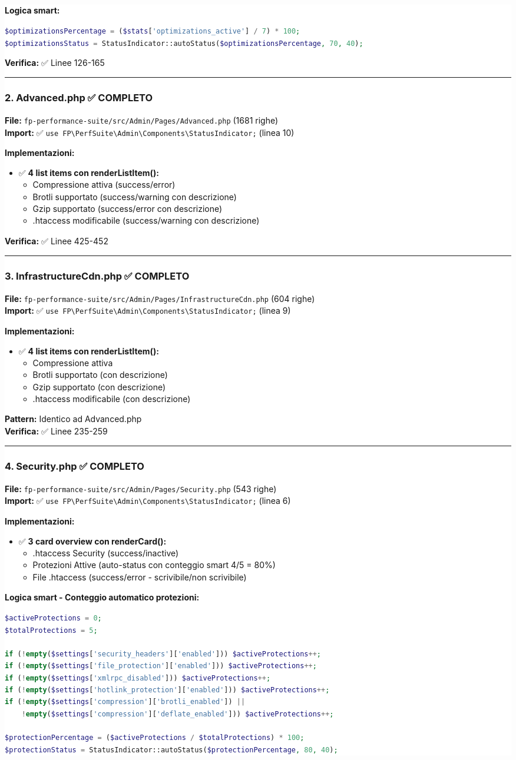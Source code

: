 **Logica smart:**
```php
$optimizationsPercentage = ($stats['optimizations_active'] / 7) * 100;
$optimizationsStatus = StatusIndicator::autoStatus($optimizationsPercentage, 70, 40);
```

**Verifica:** ✅ Linee 126-165

---

### 2. Advanced.php ✅ COMPLETO
**File:** `fp-performance-suite/src/Admin/Pages/Advanced.php` (1681 righe)  
**Import:** ✅ `use FP\PerfSuite\Admin\Components\StatusIndicator;` (linea 10)

**Implementazioni:**
- ✅ **4 list items con renderListItem():**
  - Compressione attiva (success/error)
  - Brotli supportato (success/warning con descrizione)
  - Gzip supportato (success/error con descrizione)
  - .htaccess modificabile (success/warning con descrizione)

**Verifica:** ✅ Linee 425-452

---

### 3. InfrastructureCdn.php ✅ COMPLETO
**File:** `fp-performance-suite/src/Admin/Pages/InfrastructureCdn.php` (604 righe)  
**Import:** ✅ `use FP\PerfSuite\Admin\Components\StatusIndicator;` (linea 9)

**Implementazioni:**
- ✅ **4 list items con renderListItem():**
  - Compressione attiva
  - Brotli supportato (con descrizione)
  - Gzip supportato (con descrizione)
  - .htaccess modificabile (con descrizione)

**Pattern:** Identico ad Advanced.php  
**Verifica:** ✅ Linee 235-259

---

### 4. Security.php ✅ COMPLETO
**File:** `fp-performance-suite/src/Admin/Pages/Security.php` (543 righe)  
**Import:** ✅ `use FP\PerfSuite\Admin\Components\StatusIndicator;` (linea 6)

**Implementazioni:**
- ✅ **3 card overview con renderCard():**
  - .htaccess Security (success/inactive)
  - Protezioni Attive (auto-status con conteggio smart 4/5 = 80%)
  - File .htaccess (success/error - scrivibile/non scrivibile)

**Logica smart - Conteggio automatico protezioni:**
```php
$activeProtections = 0;
$totalProtections = 5;

if (!empty($settings['security_headers']['enabled'])) $activeProtections++;
if (!empty($settings['file_protection']['enabled'])) $activeProtections++;
if (!empty($settings['xmlrpc_disabled'])) $activeProtections++;
if (!empty($settings['hotlink_protection']['enabled'])) $activeProtections++;
if (!empty($settings['compression']['brotli_enabled']) || 
    !empty($settings['compression']['deflate_enabled'])) $activeProtections++;

$protectionPercentage = ($activeProtections / $totalProtections) * 100;
$protectionStatus = StatusIndicator::autoStatus($protectionPercentage, 80, 40);
```
